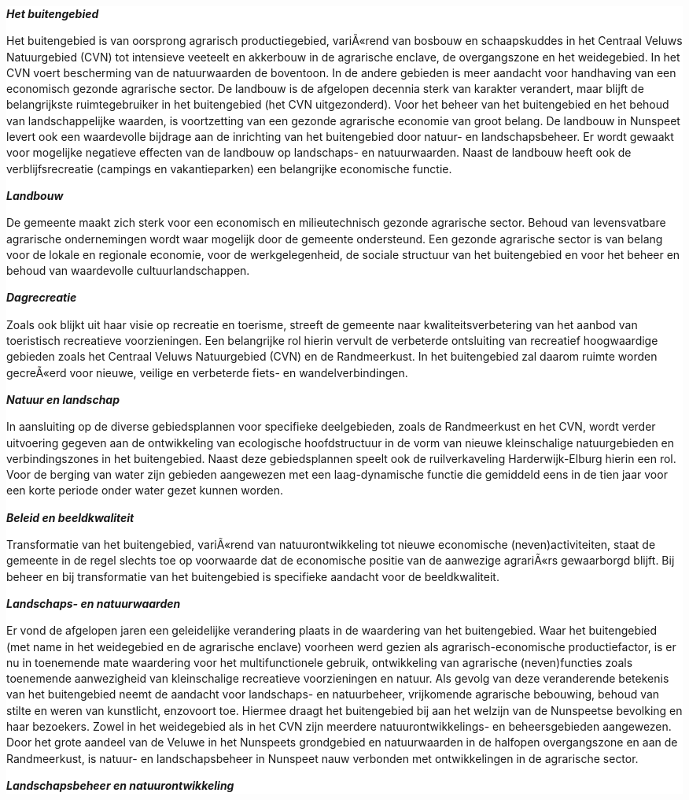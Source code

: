 ***Het buitengebied***

Het buitengebied is van oorsprong agrarisch productiegebied, variÃ«rend van bosbouw en schaapskuddes in het Centraal Veluws Natuurgebied (CVN) tot intensieve veeteelt en akkerbouw in de agrarische enclave, de overgangszone en het weidegebied. In het CVN voert bescherming van de natuurwaarden de boventoon. In de andere gebieden is meer aandacht voor handhaving van een economisch gezonde agrarische sector. De landbouw is de afgelopen decennia sterk van karakter verandert, maar blijft de belangrijkste ruimtegebruiker in het buitengebied (het CVN uitgezonderd). Voor het beheer van het buitengebied en het behoud van landschappelijke waarden, is voortzetting van een gezonde agrarische economie van groot belang. De landbouw in Nunspeet levert ook een waardevolle bijdrage aan de inrichting van het buitengebied door natuur\- en landschapsbeheer. Er wordt gewaakt voor mogelijke negatieve effecten van de landbouw op landschaps\- en natuurwaarden. Naast de landbouw heeft ook de verblijfsrecreatie (campings en vakantieparken) een belangrijke economische functie.

***Landbouw***

De gemeente maakt zich sterk voor een economisch en milieutechnisch gezonde agrarische sector. Behoud van levensvatbare agrarische ondernemingen wordt waar mogelijk door de gemeente ondersteund. Een gezonde agrarische sector is van belang voor de lokale en regionale economie, voor de werkgelegenheid, de sociale structuur van het buitengebied en voor het beheer en behoud van waardevolle cultuurlandschappen.

***Dagrecreatie***

Zoals ook blijkt uit haar visie op recreatie en toerisme, streeft de gemeente naar kwaliteitsverbetering van het aanbod van toeristisch recreatieve voorzieningen. Een belangrijke rol hierin vervult de verbeterde ontsluiting van recreatief hoogwaardige gebieden zoals het Centraal Veluws Natuurgebied (CVN) en de Randmeerkust. In het buitengebied zal daarom ruimte worden gecreÃ«erd voor nieuwe, veilige en verbeterde fiets\- en wandelverbindingen.

***Natuur en landschap***

In aansluiting op de diverse gebiedsplannen voor specifieke deelgebieden, zoals de Randmeerkust en het CVN, wordt verder uitvoering gegeven aan de ontwikkeling van ecologische hoofdstructuur in de vorm van nieuwe kleinschalige natuurgebieden en verbindingszones in het buitengebied. Naast deze gebiedsplannen speelt ook de ruilverkaveling Harderwijk\-Elburg hierin een rol. Voor de berging van water zijn gebieden aangewezen met een laag\-dynamische functie die gemiddeld eens in de tien jaar voor een korte periode onder water gezet kunnen worden.

***Beleid en beeldkwaliteit***

Transformatie van het buitengebied, variÃ«rend van natuurontwikkeling tot nieuwe economische (neven)activiteiten, staat de gemeente in de regel slechts toe op voorwaarde dat de economische positie van de aanwezige agrariÃ«rs gewaarborgd blijft. Bij beheer en bij transformatie van het buitengebied is specifieke aandacht voor de beeldkwaliteit.

***Landschaps\- en natuurwaarden***

Er vond de afgelopen jaren een geleidelijke verandering plaats in de waardering van het buitengebied. Waar het buitengebied (met name in het weidegebied en de agrarische enclave) voorheen werd gezien als agrarisch\-economische productiefactor, is er nu in toenemende mate waardering voor het multifunctionele gebruik, ontwikkeling van agrarische (neven)functies zoals toenemende aanwezigheid van kleinschalige recreatieve voorzieningen en natuur. Als gevolg van deze veranderende betekenis van het buitengebied neemt de aandacht voor landschaps\- en natuurbeheer, vrijkomende agrarische bebouwing, behoud van stilte en weren van kunstlicht, enzovoort toe. Hiermee draagt het buitengebied bij aan het welzijn van de Nunspeetse bevolking en haar bezoekers. Zowel in het weidegebied als in het CVN zijn meerdere natuurontwikkelings\- en beheersgebieden aangewezen. Door het grote aandeel van de Veluwe in het Nunspeets grondgebied en natuurwaarden in de halfopen overgangszone en aan de Randmeerkust, is natuur\- en landschapsbeheer in Nunspeet nauw verbonden met ontwikkelingen in de agrarische sector.

***Landschapsbeheer en natuurontwikkeling***

